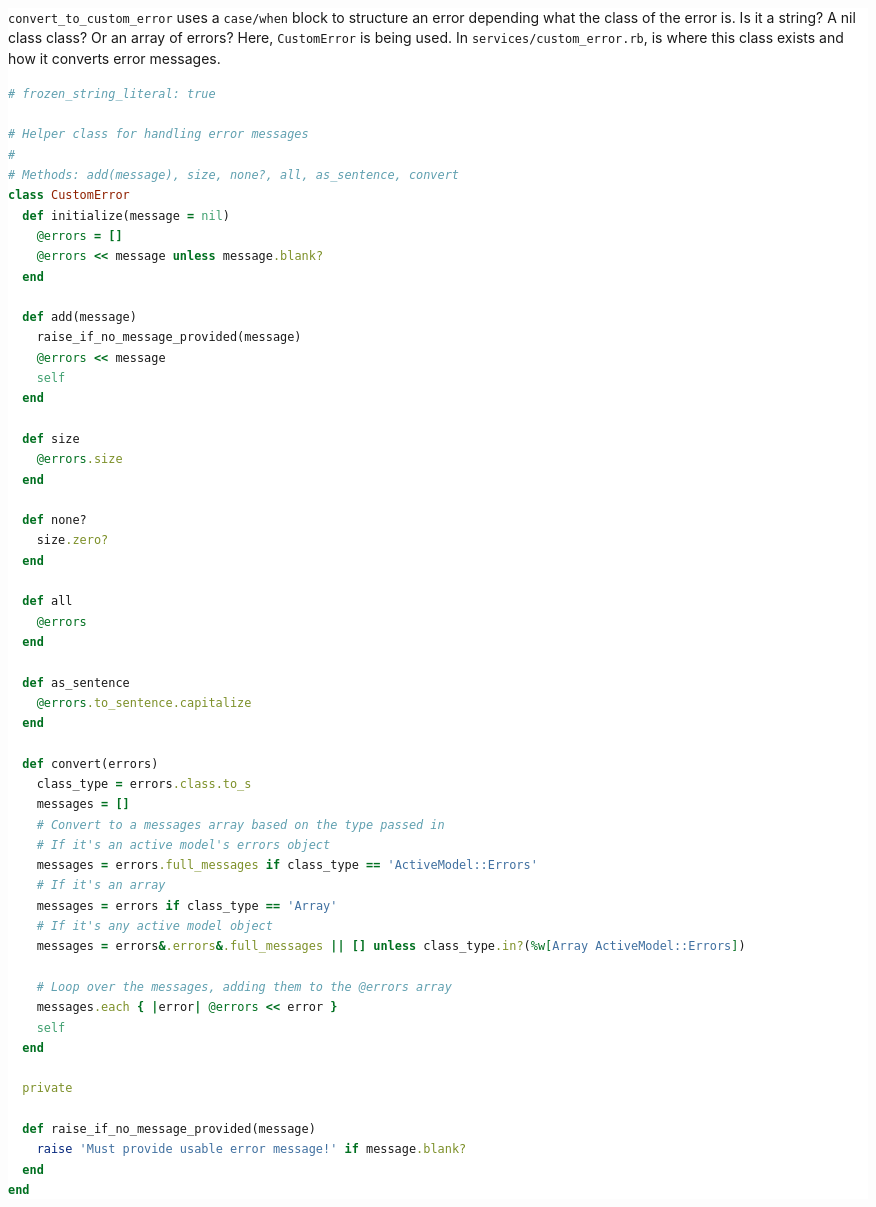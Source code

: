 ```ruby
```

`convert_to_custom_error` uses a `case/when` block to structure an error depending what the class of the error is. Is it a string? A nil class class? Or an array of errors? Here, `CustomError` is being used. In `services/custom_error.rb`, is where this class exists and how it converts error messages. 

```ruby
# frozen_string_literal: true

# Helper class for handling error messages
#
# Methods: add(message), size, none?, all, as_sentence, convert
class CustomError
  def initialize(message = nil)
    @errors = []
    @errors << message unless message.blank?
  end

  def add(message)
    raise_if_no_message_provided(message)
    @errors << message
    self
  end

  def size
    @errors.size
  end

  def none?
    size.zero?
  end

  def all
    @errors
  end

  def as_sentence
    @errors.to_sentence.capitalize
  end

  def convert(errors)
    class_type = errors.class.to_s
    messages = []
    # Convert to a messages array based on the type passed in
    # If it's an active model's errors object
    messages = errors.full_messages if class_type == 'ActiveModel::Errors'
    # If it's an array
    messages = errors if class_type == 'Array'
    # If it's any active model object
    messages = errors&.errors&.full_messages || [] unless class_type.in?(%w[Array ActiveModel::Errors])

    # Loop over the messages, adding them to the @errors array
    messages.each { |error| @errors << error }
    self
  end

  private

  def raise_if_no_message_provided(message)
    raise 'Must provide usable error message!' if message.blank?
  end
end
```